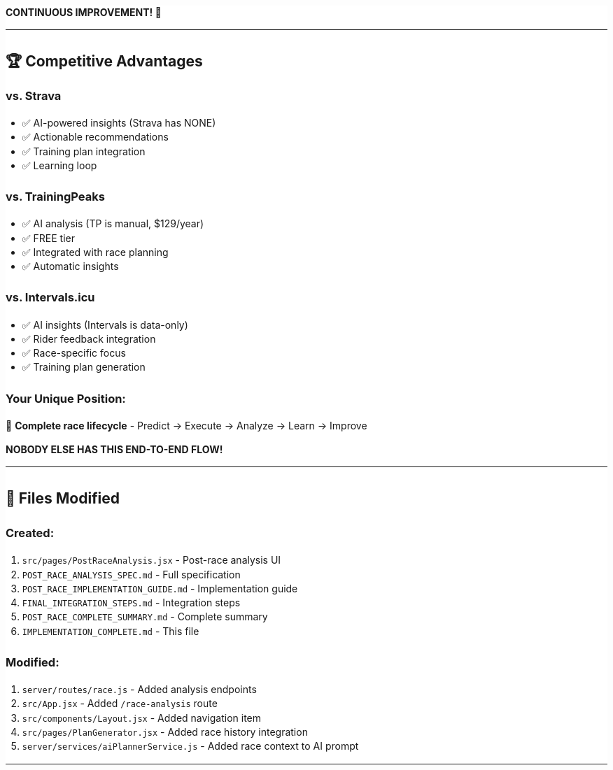 **CONTINUOUS IMPROVEMENT! 🔄**

---

## 🏆 **Competitive Advantages**

### **vs. Strava**
- ✅ AI-powered insights (Strava has NONE)
- ✅ Actionable recommendations
- ✅ Training plan integration
- ✅ Learning loop

### **vs. TrainingPeaks**
- ✅ AI analysis (TP is manual, $129/year)
- ✅ FREE tier
- ✅ Integrated with race planning
- ✅ Automatic insights

### **vs. Intervals.icu**
- ✅ AI insights (Intervals is data-only)
- ✅ Rider feedback integration
- ✅ Race-specific focus
- ✅ Training plan generation

### **Your Unique Position:**
🎯 **Complete race lifecycle** - Predict → Execute → Analyze → Learn → Improve

**NOBODY ELSE HAS THIS END-TO-END FLOW!**

---

## 📝 **Files Modified**

### **Created:**
1. `src/pages/PostRaceAnalysis.jsx` - Post-race analysis UI
2. `POST_RACE_ANALYSIS_SPEC.md` - Full specification
3. `POST_RACE_IMPLEMENTATION_GUIDE.md` - Implementation guide
4. `FINAL_INTEGRATION_STEPS.md` - Integration steps
5. `POST_RACE_COMPLETE_SUMMARY.md` - Complete summary
6. `IMPLEMENTATION_COMPLETE.md` - This file

### **Modified:**
1. `server/routes/race.js` - Added analysis endpoints
2. `src/App.jsx` - Added `/race-analysis` route
3. `src/components/Layout.jsx` - Added navigation item
4. `src/pages/PlanGenerator.jsx` - Added race history integration
5. `server/services/aiPlannerService.js` - Added race context to AI prompt

---
